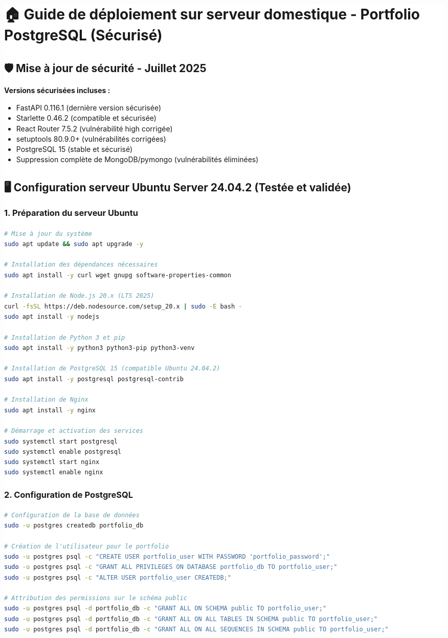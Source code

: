 # 🏠 Guide de déploiement sur serveur domestique - Portfolio PostgreSQL (Sécurisé)

## 🛡️ Mise à jour de sécurité - Juillet 2025

**Versions sécurisées incluses :**
- FastAPI 0.116.1 (dernière version sécurisée)
- Starlette 0.46.2 (compatible et sécurisée)
- React Router 7.5.2 (vulnérabilité high corrigée)
- setuptools 80.9.0+ (vulnérabilités corrigées)
- PostgreSQL 15 (stable et sécurisé)
- Suppression complète de MongoDB/pymongo (vulnérabilités éliminées)

## 🖥️ Configuration serveur Ubuntu Server 24.04.2 (Testée et validée)

### 1. Préparation du serveur Ubuntu

```bash
# Mise à jour du système
sudo apt update && sudo apt upgrade -y

# Installation des dépendances nécessaires
sudo apt install -y curl wget gnupg software-properties-common

# Installation de Node.js 20.x (LTS 2025)
curl -fsSL https://deb.nodesource.com/setup_20.x | sudo -E bash -
sudo apt install -y nodejs

# Installation de Python 3 et pip
sudo apt install -y python3 python3-pip python3-venv

# Installation de PostgreSQL 15 (compatible Ubuntu 24.04.2)
sudo apt install -y postgresql postgresql-contrib

# Installation de Nginx
sudo apt install -y nginx

# Démarrage et activation des services
sudo systemctl start postgresql
sudo systemctl enable postgresql
sudo systemctl start nginx
sudo systemctl enable nginx
```

### 2. Configuration de PostgreSQL

```bash
# Configuration de la base de données
sudo -u postgres createdb portfolio_db

# Création de l'utilisateur pour le portfolio
sudo -u postgres psql -c "CREATE USER portfolio_user WITH PASSWORD 'portfolio_password';"
sudo -u postgres psql -c "GRANT ALL PRIVILEGES ON DATABASE portfolio_db TO portfolio_user;"
sudo -u postgres psql -c "ALTER USER portfolio_user CREATEDB;"

# Attribution des permissions sur le schéma public
sudo -u postgres psql -d portfolio_db -c "GRANT ALL ON SCHEMA public TO portfolio_user;"
sudo -u postgres psql -d portfolio_db -c "GRANT ALL ON ALL TABLES IN SCHEMA public TO portfolio_user;"
sudo -u postgres psql -d portfolio_db -c "GRANT ALL ON ALL SEQUENCES IN SCHEMA public TO portfolio_user;"
```